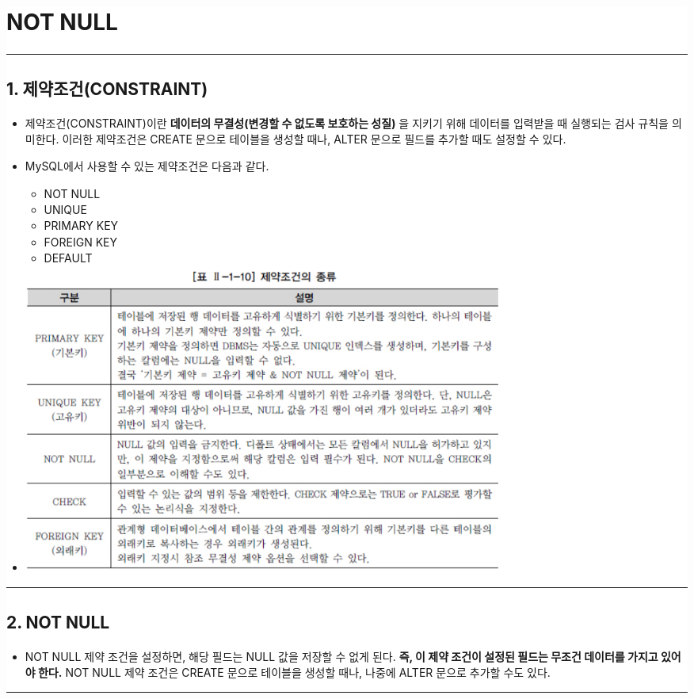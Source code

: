 # NOT NULL
***

## 1. 제약조건(CONSTRAINT)

* 제약조건(CONSTRAINT)이란 **데이터의 무결성(변경할 수 없도록 보호하는 성질)** 을 지키기 위해 데이터를 입력받을 때 실행되는 검사 규칙을 의미한다. 이러한 제약조건은 CREATE 문으로 테이블을 생성할 때나, ALTER 문으로 필드를 추가할 때도 설정할 수 있다.

* MySQL에서 사용할 수 있는 제약조건은 다음과 같다.
  * NOT NULL
  * UNIQUE
  * PRIMARY KEY
  * FOREIGN KEY
  * DEFAULT

* <img src="../../images/5_08.PNG" width="600"/>  
***

## 2. NOT NULL

* NOT NULL 제약 조건을 설정하면, 해당 필드는 NULL 값을 저장할 수 없게 된다. **즉, 이 제약 조건이 설정된 필드는 무조건 데이터를 가지고 있어야 한다.** NOT NULL 제약 조건은 CREATE 문으로 테이블을 생성할 때나, 나중에 ALTER 문으로 추가할 수도 있다.
***
